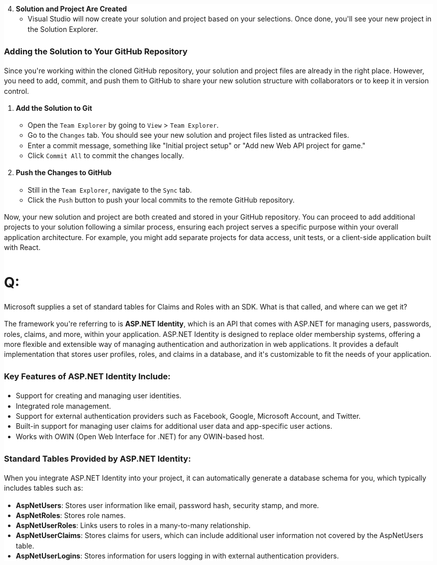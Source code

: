 4. **Solution and Project Are Created**
    - Visual Studio will now create your solution and project based on your selections. Once done, you'll see your new project in the Solution Explorer.

### Adding the Solution to Your GitHub Repository

Since you're working within the cloned GitHub repository, your solution and project files are already in the right place. However, you need to add, commit, and push them to GitHub to share your new solution structure with collaborators or to keep it in version control.

1. **Add the Solution to Git**
    - Open the `Team Explorer` by going to `View` > `Team Explorer`.
    - Go to the `Changes` tab. You should see your new solution and project files listed as untracked files.
    - Enter a commit message, something like "Initial project setup" or "Add new Web API project for game."
    - Click `Commit All` to commit the changes locally.

2. **Push the Changes to GitHub**
    - Still in the `Team Explorer`, navigate to the `Sync` tab.
    - Click the `Push` button to push your local commits to the remote GitHub repository.

Now, your new solution and project are both created and stored in your GitHub repository. You can proceed to add additional projects to your solution following a similar process, ensuring each project serves a specific purpose within your overall application architecture. For example, you might add separate projects for data access, unit tests, or a client-side application built with React.

<H1>Q:</H1>  Microsoft supplies a set of standard tables for Claims and Roles with an SDK. What is that called, and where can we get it?

The framework you're referring to is **ASP.NET Identity**, which is an API that comes with ASP.NET for managing users, passwords, roles, claims, and more, within your application. ASP.NET Identity is designed to replace older membership systems, offering a more flexible and extensible way of managing authentication and authorization in web applications. It provides a default implementation that stores user profiles, roles, and claims in a database, and it's customizable to fit the needs of your application.

### Key Features of ASP.NET Identity Include:
- Support for creating and managing user identities.
- Integrated role management.
- Support for external authentication providers such as Facebook, Google, Microsoft Account, and Twitter.
- Built-in support for managing user claims for additional user data and app-specific user actions.
- Works with OWIN (Open Web Interface for .NET) for any OWIN-based host.

### Standard Tables Provided by ASP.NET Identity:
When you integrate ASP.NET Identity into your project, it can automatically generate a database schema for you, which typically includes tables such as:
- **AspNetUsers**: Stores user information like email, password hash, security stamp, and more.
- **AspNetRoles**: Stores role names.
- **AspNetUserRoles**: Links users to roles in a many-to-many relationship.
- **AspNetUserClaims**: Stores claims for users, which can include additional user information not covered by the AspNetUsers table.
- **AspNetUserLogins**: Stores information for users logging in with external authentication providers.
